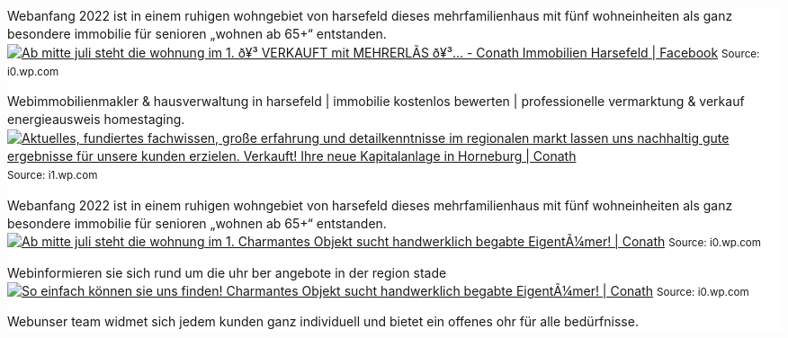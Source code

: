 Webanfang 2022 ist in einem ruhigen wohngebiet von harsefeld dieses mehrfamilienhaus mit fünf wohneinheiten als ganz besondere immobilie für senioren „wohnen ab 65+“ entstanden.
[![Ab mitte juli steht die wohnung im 1. ð¥³ VERKAUFT mit MEHRERLÃS ð¥³... - Conath Immobilien Harsefeld | Facebook](https://i0.wp.com/tse2.mm.bing.net/th?id=OIP.R2O3WhqNPc1f8YYmk5OGkgHaHa&amp;pid=15.1 "ð¥³ VERKAUFT mit MEHRERLÃS ð¥³... - Conath Immobilien Harsefeld | Facebook")](https://i0.wp.com/lookaside.fbsbx.com/lookaside/crawler/media/?media_id=100063689046822)
<small>Source: i0.wp.com</small>

Webimmobilienmakler &amp; hausverwaltung in harsefeld | immobilie kostenlos bewerten | professionelle vermarktung &amp; verkauf energieausweis homestaging.
[![Aktuelles, fundiertes fachwissen, große erfahrung und detailkenntnisse im regionalen markt lassen uns nachhaltig gute ergebnisse für unsere kunden erzielen. Verkauft! Ihre neue Kapitalanlage in Horneburg | Conath](https://i1.wp.com/tse1.mm.bing.net/th?id=OIP.4vYD7XvFThAUdlEsngEmtwHaE8&amp;pid=15.1 "Verkauft! Ihre neue Kapitalanlage in Horneburg | Conath")](https://i1.wp.com/conath-immobilien.de/wp-content/uploads/immobilien/6b1c1eb587db9119b4701195aef05e15-1-Ihre-neue-Wohnung-in-Harsefeld.jpg)
<small>Source: i1.wp.com</small>

Webanfang 2022 ist in einem ruhigen wohngebiet von harsefeld dieses mehrfamilienhaus mit fünf wohneinheiten als ganz besondere immobilie für senioren „wohnen ab 65+“ entstanden.
[![Ab mitte juli steht die wohnung im 1. Charmantes Objekt sucht handwerklich begabte EigentÃ¼mer! | Conath](https://i0.wp.com/tse3.mm.bing.net/th?id=OIP.A4mhjCvskwpqgix11M8dAgHaE8&amp;pid=15.1 "Charmantes Objekt sucht handwerklich begabte EigentÃ¼mer! | Conath")](https://i0.wp.com/images.propstack.de/photos/w8ahtq5V1kMLZ3nPCQJDPwsb/photo/w91ESSKMnrRoRKGJZH6CYJt6/big_KÃ¼che.jpg)
<small>Source: i0.wp.com</small>

Webinformieren sie sich rund um die uhr ber angebote in der region stade
[![So einfach können sie uns finden! Charmantes Objekt sucht handwerklich begabte EigentÃ¼mer! | Conath](https://i1.wp.com/tse3.mm.bing.net/th?id=OIP.MkadttHGIcb3Ew1aWAEGEwHaE8&amp;pid=15.1 "Charmantes Objekt sucht handwerklich begabte EigentÃ¼mer! | Conath")](https://i0.wp.com/conath-immobilien.de/wp-content/uploads/immobilien/04b57c29bee4824134123ec3f0788252-1-Fleissige-Handwerkerhaende-in-Harsefeld-gesucht.jpg)
<small>Source: i0.wp.com</small>

Webunser team widmet sich jedem kunden ganz individuell und bietet ein offenes ohr für alle bedürfnisse.
